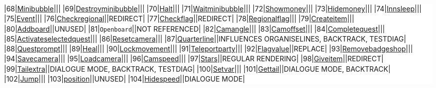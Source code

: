 |68|[Minibubble](Individual%20commands/Minibubble.md)|||
|69|[Destroyminibubble](Individual%20commands/Destroyminibubble.md)|||
|70|[Halt](Individual%20commands/Halt.md)|||
|71|[Waitminibubble](Individual%20commands/Waitminibubble.md)|||
|72|[Showmoney](Individual%20commands/Showmoney.md)|||
|73|[Hidemoney](Individual%20commands/Hidemoney.md)|||
|74|[Innsleep](Individual%20commands/Innsleep.md)|||
|75|[Event](Individual%20commands/Event.md)|||
|76|[Checkregional](Individual%20commands/Checkregional.md)||REDIRECT|
|77|[Checkflag](Individual%20commands/Checkflag.md)||REDIRECT|
|78|[Regionalflag](Individual%20commands/Regionalflag.md)|||
|79|[Createitem](Individual%20commands/Createitem.md)|||
|80|[Addboard](Individual%20commands/Addboard.md)||UNUSED|
|81|`Openboard`||NOT REFERENCED|
|82|[Camangle](Individual%20commands/Camangle.md)|||
|83|[Camoffset](Individual%20commands/Camoffset.md)|||
|84|[Completequest](Individual%20commands/Completequest.md)|||
|85|[Activateselectedquest](Individual%20commands/Activateselectedquest.md)|||
|86|[Resetcamera](Individual%20commands/Resetcamera.md)|||
|87|[Quarterline](Individual%20commands/Quarterline.md)||INFLUENCES ORGANISELINES, BACKTRACK, TESTDIAG|
|88|[Questprompt](Individual%20commands/Questprompt.md)|||
|89|[Heal](Individual%20commands/Heal.md)|||
|90|[Lockmovement](Individual%20commands/Lockmovement.md)|||
|91|[Teleportparty](Individual%20commands/Teleportparty.md)|||
|92|[Flagvalue](Individual%20commands/Flagvalue.md)||REPLACE|
|93|[Removebadgeshop](Individual%20commands/Removebadgeshop.md)|||
|94|[Savecamera](Individual%20commands/Savecamera.md)|||
|95|[Loadcamera](Individual%20commands/Loadcamera.md)|||
|96|[Camspeed](Individual%20commands/Camspeed.md)|||
|97|[Stars](Individual%20commands/Stars.md)||REGULAR RENDERING|
|98|[Giveitem](Individual%20commands/Giveitem.md)||REDIRECT|
|99|[Tailextra](Individual%20commands/Tailextra.md)||DIALOGUE MODE, BACKTRACK, TESTDIAG|
|100|[Setvar](Individual%20commands/Setvar.md)|||
|101|[Gettail](Individual%20commands/Gettail.md)||DIALOGUE MODE, BACKTRACK|
|102|[Jump](Individual%20commands/Jump.md)|||
|103|[position](Individual%20commands/position.md)||UNUSED|
|104|[Hidespeed](Individual%20commands/Hidespeed.md)||DIALOGUE MODE|
